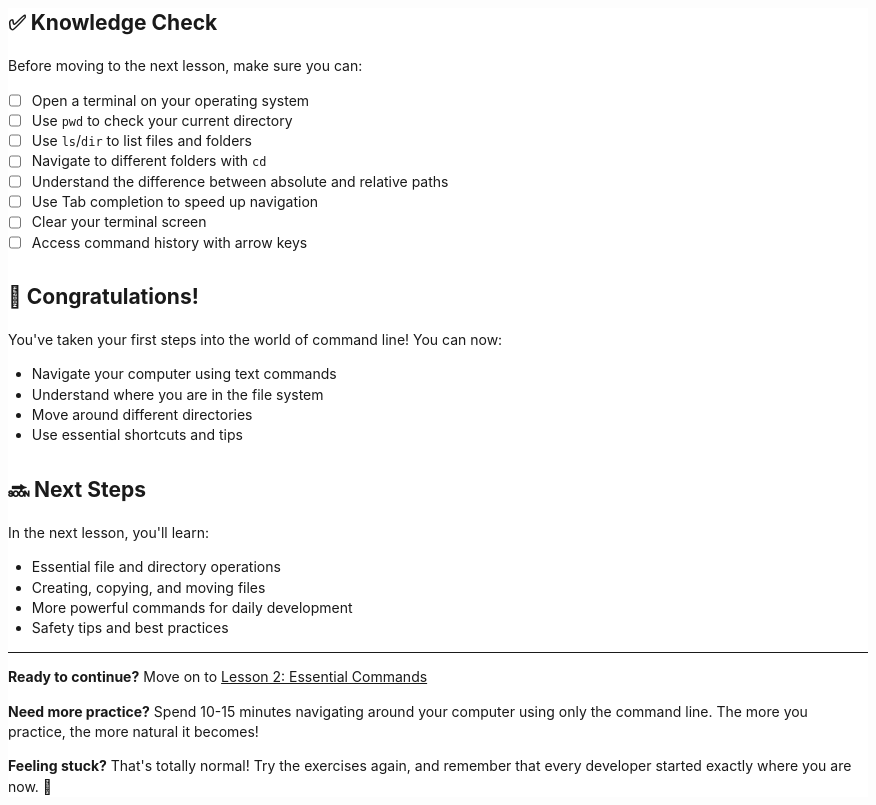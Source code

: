 ## ✅ Knowledge Check

Before moving to the next lesson, make sure you can:

- [ ] Open a terminal on your operating system
- [ ] Use `pwd` to check your current directory
- [ ] Use `ls`/`dir` to list files and folders
- [ ] Navigate to different folders with `cd`
- [ ] Understand the difference between absolute and relative paths
- [ ] Use Tab completion to speed up navigation
- [ ] Clear your terminal screen
- [ ] Access command history with arrow keys

## 🎉 Congratulations!

You've taken your first steps into the world of command line! You can now:
- Navigate your computer using text commands
- Understand where you are in the file system
- Move around different directories
- Use essential shortcuts and tips

## 🔜 Next Steps

In the next lesson, you'll learn:
- Essential file and directory operations
- Creating, copying, and moving files
- More powerful commands for daily development
- Safety tips and best practices

---

**Ready to continue?** Move on to [Lesson 2: Essential Commands](02-Essential-Commands.md)

**Need more practice?** Spend 10-15 minutes navigating around your computer using only the command line. The more you practice, the more natural it becomes!

**Feeling stuck?** That's totally normal! Try the exercises again, and remember that every developer started exactly where you are now. 💪